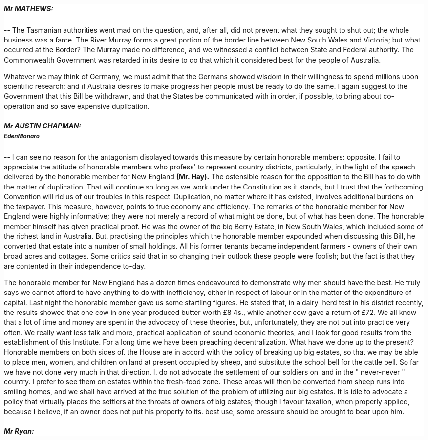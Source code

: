 ##### Mr MATHEWS:

-- The Tasmanian authorities went mad on the question, and, after all, did not prevent what they sought to shut out; the whole business was a farce. The River Murray forms a great portion of the border line between New South Wales and Victoria; but what occurred at the Border? The Murray made no difference, and we witnessed a conflict between State and Federal authority. The Commonwealth Government was retarded in its desire to do that which it considered best for the people of Australia. 

Whatever we may think of Germany, we must admit that the Germans showed wisdom in their willingness to spend millions upon scientific research; and if Australia desires to make progress her people must be ready to do the same. I again suggest to the  Government  that this Bill be withdrawn, and that the States be communicated with in order, if possible, to bring about co-operation and so save expensive duplication. 

##### Mr AUSTIN CHAPMAN:<br><small class="text-muted">EdenMonaro</small>

--  I can see no reason for the antagonism displayed towards this measure by certain honorable members: opposite. I fail to appreciate the attitude of honorable members who  profess'  to represent country districts, particularly, in the light of the speech delivered by the honorable member for New England  **(Mr. Hay).**  The ostensible reason for the opposition to the Bill has to do with the matter of duplication. That will continue so long as we work under the Constitution as it stands, but I trust that the forthcoming Convention will rid us of our troubles in this respect. Duplication, no matter where it has existed, involves additional burdens on the taxpayer. This measure, however, points to true economy and efficiency. The remarks of the honorable member for New England were highly informative; they were  not merely a record of what might be done, but of what has been done. The honorable member himself has given practical proof. He was the owner of the big Berry Estate, in New South Wales, which included some of the richest land in Australia. But, practising the principles which the honorable member expounded when discussing this Bill, he converted that estate into a number of small holdings. All his former tenants became independent farmers - owners of their own broad acres and cottages. Some critics said that in so changing their outlook these people were foolish; but the fact is that they are contented in their independence to-day. 

The honorable member for New England has a dozen times endeavoured to demonstrate why men should have the best. He truly says we cannot afford to have anything to do with inefficiency, either in respect of labour or in the matter of the expenditure of capital. Last night the honorable member gave us some startling figures. He stated that, in a dairy 'herd test in his district recently, the results showed that one cow in one year produced butter worth £8 4s., while another cow gave a return of £72. We all know that a lot of time and money are spent in the advocacy of these theories, but, unfortunately, they are not put into practice very often. We really want less talk and more, practical application of sound economic theories, and I look for good results from the establishment of this Institute. For a long time we have been preaching decentralization. What have we done up to the present? Honorable members on both sides of. the House are in accord with the policy of breaking up big estates, so that we may be able to place men, women, and children on land at present occupied by sheep, and substitute the school bell for the cattle bell. So far we have not done very much in that direction. I. do not advocate the settlement of our soldiers on land in the " never-never " country. I prefer to see them on estates within the fresh-food zone. These areas will then be converted from sheep runs into smiling homes, and we shall have arrived at the true solution of the problem of utilizing our big estates. It is idle to advocate a policy that virtually places the settlers at the throats of owners of big estates; though I favour taxation, when properly applied, because I believe, if an owner does not put his property to its. best use, some pressure should be brought to bear upon him. 

##### Mr Ryan:
